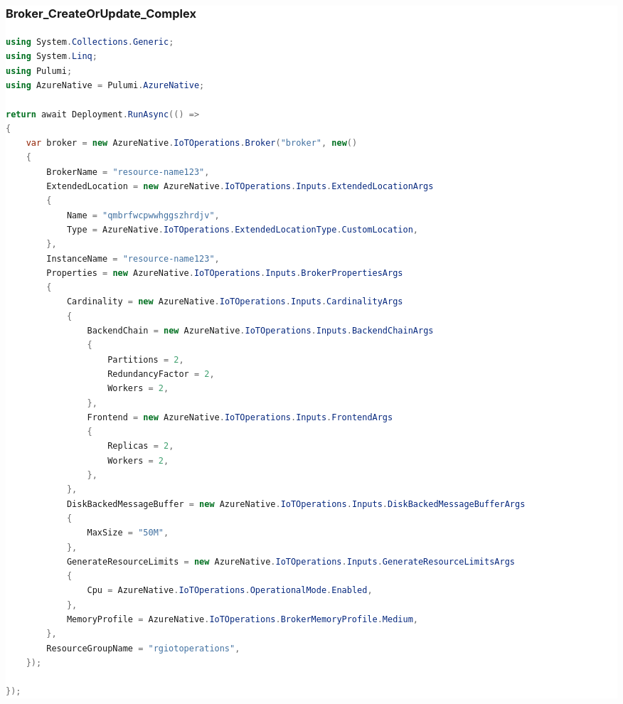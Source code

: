 
</pulumi-choosable>
</div>




### Broker_CreateOrUpdate_Complex


<div>
<pulumi-choosable type="language" values="csharp">

```csharp
using System.Collections.Generic;
using System.Linq;
using Pulumi;
using AzureNative = Pulumi.AzureNative;

return await Deployment.RunAsync(() => 
{
    var broker = new AzureNative.IoTOperations.Broker("broker", new()
    {
        BrokerName = "resource-name123",
        ExtendedLocation = new AzureNative.IoTOperations.Inputs.ExtendedLocationArgs
        {
            Name = "qmbrfwcpwwhggszhrdjv",
            Type = AzureNative.IoTOperations.ExtendedLocationType.CustomLocation,
        },
        InstanceName = "resource-name123",
        Properties = new AzureNative.IoTOperations.Inputs.BrokerPropertiesArgs
        {
            Cardinality = new AzureNative.IoTOperations.Inputs.CardinalityArgs
            {
                BackendChain = new AzureNative.IoTOperations.Inputs.BackendChainArgs
                {
                    Partitions = 2,
                    RedundancyFactor = 2,
                    Workers = 2,
                },
                Frontend = new AzureNative.IoTOperations.Inputs.FrontendArgs
                {
                    Replicas = 2,
                    Workers = 2,
                },
            },
            DiskBackedMessageBuffer = new AzureNative.IoTOperations.Inputs.DiskBackedMessageBufferArgs
            {
                MaxSize = "50M",
            },
            GenerateResourceLimits = new AzureNative.IoTOperations.Inputs.GenerateResourceLimitsArgs
            {
                Cpu = AzureNative.IoTOperations.OperationalMode.Enabled,
            },
            MemoryProfile = AzureNative.IoTOperations.BrokerMemoryProfile.Medium,
        },
        ResourceGroupName = "rgiotoperations",
    });

});


```
